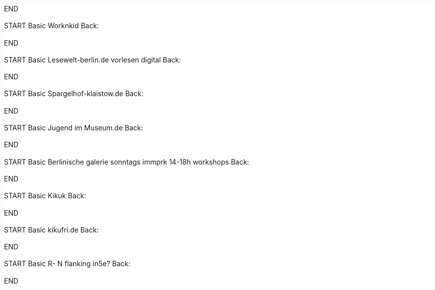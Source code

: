 END

START
Basic
Worknkid
Back:

END

START
Basic
Lesewelt-berlin.de vorlesen digital
Back:

END

START
Basic
Spargelhof-klaistow.de
Back:

END

START
Basic
Jugend im Museum.de
Back:

END

START
Basic
Berlinische galerie sonntags immprk 14-18h workshops
Back:

END

START
Basic
Kikuk
Back:

END

START
Basic
kikufri.de
Back:

END

START
Basic
R- N flanking in5e?
Back:

END

